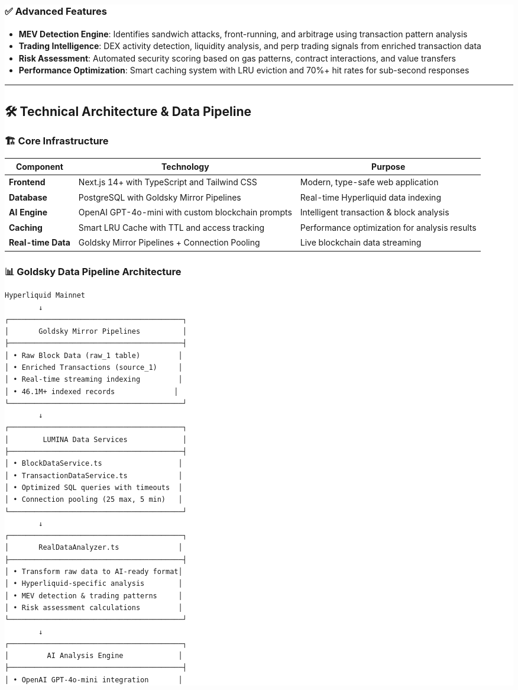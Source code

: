 ### **✅ Advanced Features**
- **MEV Detection Engine**: Identifies sandwich attacks, front-running, and arbitrage using transaction pattern analysis
- **Trading Intelligence**: DEX activity detection, liquidity analysis, and perp trading signals from enriched transaction data
- **Risk Assessment**: Automated security scoring based on gas patterns, contract interactions, and value transfers
- **Performance Optimization**: Smart caching system with LRU eviction and 70%+ hit rates for sub-second responses

---

## 🛠 Technical Architecture & Data Pipeline

### **🏗️ Core Infrastructure**

| Component | Technology | Purpose |
|-----------|------------|---------|
| **Frontend** | Next.js 14+ with TypeScript and Tailwind CSS | Modern, type-safe web application |
| **Database** | PostgreSQL with Goldsky Mirror Pipelines | Real-time Hyperliquid data indexing |
| **AI Engine** | OpenAI GPT-4o-mini with custom blockchain prompts | Intelligent transaction & block analysis |
| **Caching** | Smart LRU Cache with TTL and access tracking | Performance optimization for analysis results |
| **Real-time Data** | Goldsky Mirror Pipelines + Connection Pooling | Live blockchain data streaming |

### **📊 Goldsky Data Pipeline Architecture**

```
Hyperliquid Mainnet
        ↓
┌─────────────────────────────────────────┐
│       Goldsky Mirror Pipelines          │
├─────────────────────────────────────────┤
│ • Raw Block Data (raw_1 table)         │
│ • Enriched Transactions (source_1)     │
│ • Real-time streaming indexing         │
│ • 46.1M+ indexed records              │
└─────────────────────────────────────────┘
        ↓
┌─────────────────────────────────────────┐
│        LUMINA Data Services             │
├─────────────────────────────────────────┤
│ • BlockDataService.ts                  │
│ • TransactionDataService.ts            │
│ • Optimized SQL queries with timeouts  │
│ • Connection pooling (25 max, 5 min)   │
└─────────────────────────────────────────┘
        ↓
┌─────────────────────────────────────────┐
│       RealDataAnalyzer.ts              │
├─────────────────────────────────────────┤
│ • Transform raw data to AI-ready format│
│ • Hyperliquid-specific analysis        │
│ • MEV detection & trading patterns     │
│ • Risk assessment calculations         │
└─────────────────────────────────────────┘
        ↓
┌─────────────────────────────────────────┐
│         AI Analysis Engine             │
├─────────────────────────────────────────┤
│ • OpenAI GPT-4o-mini integration       │
```